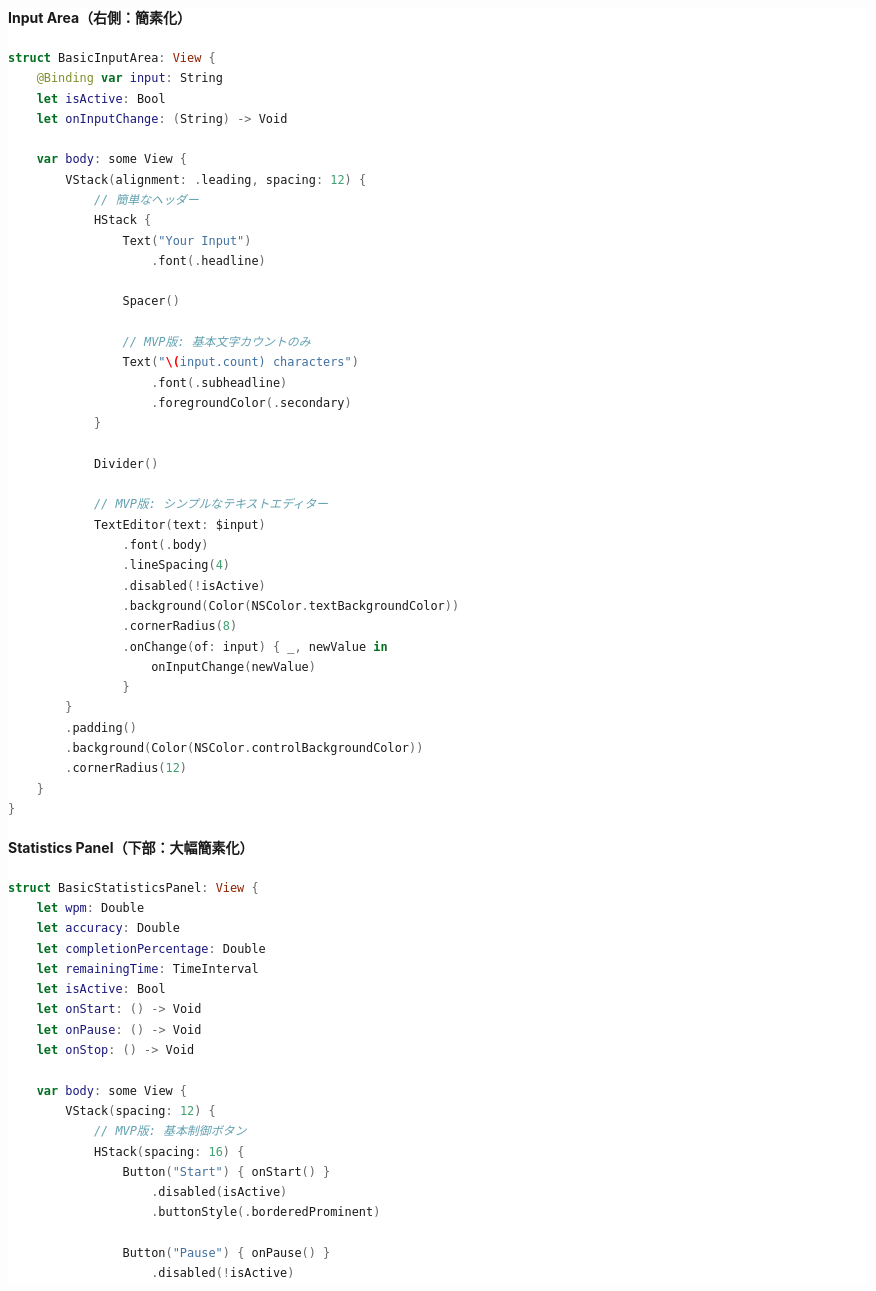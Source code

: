 #### Input Area（右側：簡素化）
```swift
struct BasicInputArea: View {
    @Binding var input: String
    let isActive: Bool
    let onInputChange: (String) -> Void
    
    var body: some View {
        VStack(alignment: .leading, spacing: 12) {
            // 簡単なヘッダー
            HStack {
                Text("Your Input")
                    .font(.headline)
                
                Spacer()
                
                // MVP版: 基本文字カウントのみ
                Text("\(input.count) characters")
                    .font(.subheadline)
                    .foregroundColor(.secondary)
            }
            
            Divider()
            
            // MVP版: シンプルなテキストエディター
            TextEditor(text: $input)
                .font(.body)
                .lineSpacing(4)
                .disabled(!isActive)
                .background(Color(NSColor.textBackgroundColor))
                .cornerRadius(8)
                .onChange(of: input) { _, newValue in
                    onInputChange(newValue)
                }
        }
        .padding()
        .background(Color(NSColor.controlBackgroundColor))
        .cornerRadius(12)
    }
}
```

#### Statistics Panel（下部：大幅簡素化）
```swift
struct BasicStatisticsPanel: View {
    let wpm: Double
    let accuracy: Double
    let completionPercentage: Double
    let remainingTime: TimeInterval
    let isActive: Bool
    let onStart: () -> Void
    let onPause: () -> Void
    let onStop: () -> Void
    
    var body: some View {
        VStack(spacing: 12) {
            // MVP版: 基本制御ボタン
            HStack(spacing: 16) {
                Button("Start") { onStart() }
                    .disabled(isActive)
                    .buttonStyle(.borderedProminent)
                
                Button("Pause") { onPause() }
                    .disabled(!isActive)
```